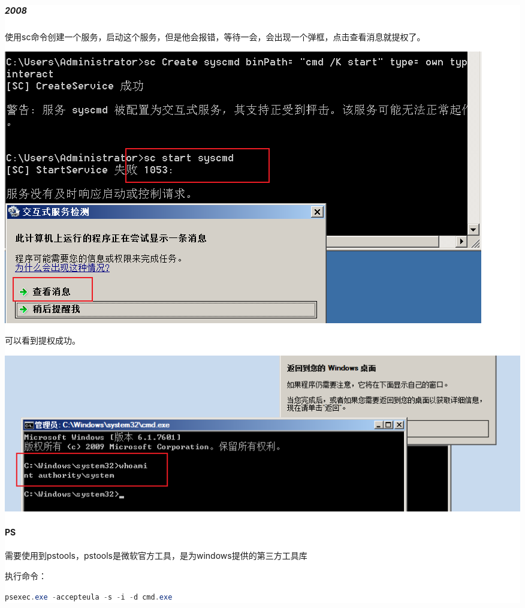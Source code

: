 ##### 2008

使用sc命令创建一个服务，启动这个服务，但是他会报错，等待一会，会出现一个弹框，点击查看消息就提权了。

![2008sc执行](./2008sc执行.png)

可以看到提权成功。

![2008sc执行成功](./2008sc执行成功.png)

#### PS

需要使用到pstools，pstools是微软官方工具，是为windows提供的第三方工具库

执行命令：

```powershell
psexec.exe -accepteula -s -i -d cmd.exe
```
